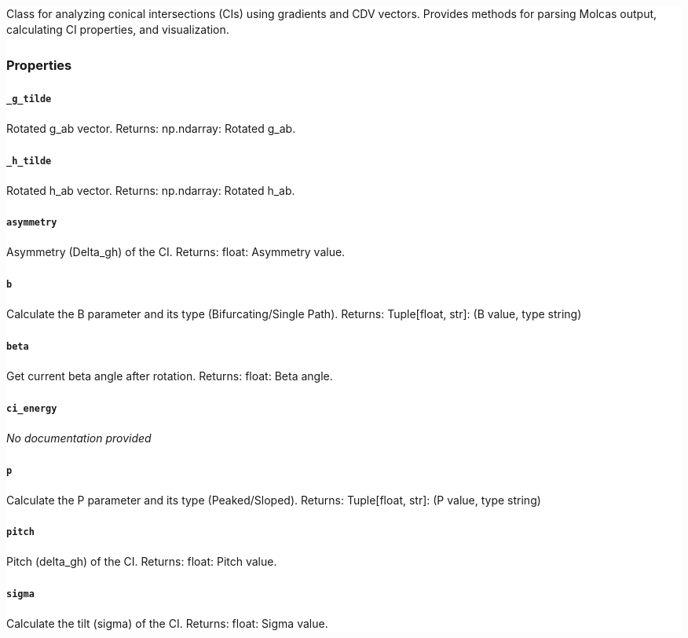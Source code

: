 Class for analyzing conical intersections (CIs) using gradients and CDV vectors.
Provides methods for parsing Molcas output, calculating CI properties, and visualization.

### Properties

#### `_g_tilde`

Rotated g_ab vector.
Returns:
    np.ndarray: Rotated g_ab.

#### `_h_tilde`

Rotated h_ab vector.
Returns:
    np.ndarray: Rotated h_ab.

#### `asymmetry`

Asymmetry (Delta_gh) of the CI.
Returns:
    float: Asymmetry value.

#### `b`

Calculate the B parameter and its type (Bifurcating/Single Path).
Returns:
    Tuple[float, str]: (B value, type string)

#### `beta`

Get current beta angle after rotation.
Returns:
    float: Beta angle.

#### `ci_energy`

_No documentation provided_

#### `p`

Calculate the P parameter and its type (Peaked/Sloped).
Returns:
    Tuple[float, str]: (P value, type string)

#### `pitch`

Pitch (delta_gh) of the CI.
Returns:
    float: Pitch value.

#### `sigma`

Calculate the tilt (sigma) of the CI.
Returns:
    float: Sigma value.
